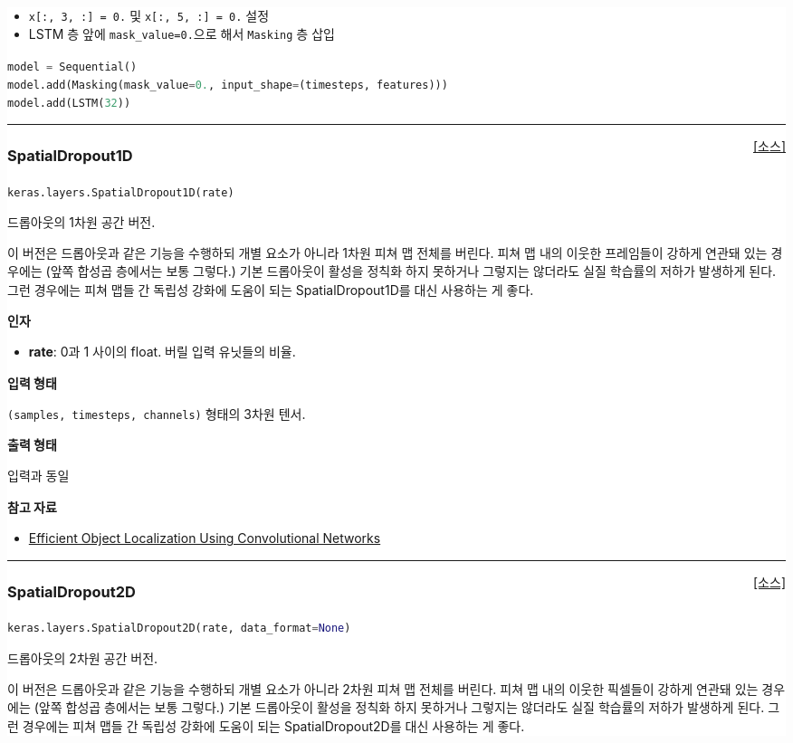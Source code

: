 - `x[:, 3, :] = 0.` 및 `x[:, 5, :] = 0.` 설정
- LSTM 층 앞에 `mask_value=0.`으로 해서 `Masking` 층 삽입

```python
model = Sequential()
model.add(Masking(mask_value=0., input_shape=(timesteps, features)))
model.add(LSTM(32))
```

----

<span style="float:right;">[[소스]](https://github.com/keras-team/keras/blob/master/keras/layers/core.py#L139)</span>
### SpatialDropout1D

```python
keras.layers.SpatialDropout1D(rate)
```

드롭아웃의 1차원 공간 버전.

이 버전은 드롭아웃과 같은 기능을 수행하되 개별 요소가
아니라 1차원 피쳐 맵 전체를 버린다. 피쳐 맵 내의 이웃한
프레임들이 강하게 연관돼 있는 경우에는 (앞쪽 합성곱 층에서는
보통 그렇다.) 기본 드롭아웃이 활성을 정칙화 하지 못하거나
그렇지는 않더라도 실질 학습률의 저하가 발생하게 된다.
그런 경우에는 피쳐 맵들 간 독립성 강화에 도움이 되는
SpatialDropout1D를 대신 사용하는 게 좋다.

__인자__

- __rate__: 0과 1 사이의 float. 버릴 입력 유닛들의 비율.

__입력 형태__

`(samples, timesteps, channels)` 형태의 3차원 텐서.

__출력 형태__

입력과 동일

__참고 자료__

- [Efficient Object Localization Using Convolutional Networks](https://arxiv.org/abs/1411.4280)

----

<span style="float:right;">[[소스]](https://github.com/keras-team/keras/blob/master/keras/layers/core.py#L175)</span>
### SpatialDropout2D

```python
keras.layers.SpatialDropout2D(rate, data_format=None)
```

드롭아웃의 2차원 공간 버전.

이 버전은 드롭아웃과 같은 기능을 수행하되 개별 요소가
아니라 2차원 피쳐 맵 전체를 버린다. 피쳐 맵 내의 이웃한
픽셀들이 강하게 연관돼 있는 경우에는 (앞쪽 합성곱 층에서는
보통 그렇다.) 기본 드롭아웃이 활성을 정칙화 하지 못하거나
그렇지는 않더라도 실질 학습률의 저하가 발생하게 된다.
그런 경우에는 피쳐 맵들 간 독립성 강화에 도움이 되는
SpatialDropout2D를 대신 사용하는 게 좋다.
